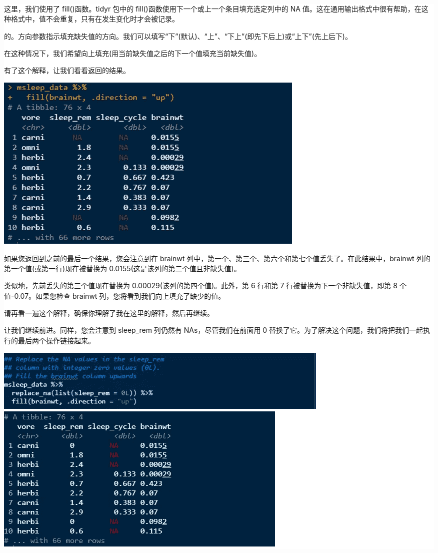这里，我们使用了 fill()函数。tidyr 包中的 fill()函数使用下一个或上一个条目填充选定列中的 NA 值。这在通用输出格式中很有帮助，在这种格式中，值不会重复，只有在发生变化时才会被记录。

的。方向参数指示填充缺失值的方向。我们可以填写“下”(默认)、“上”、“下上”(即先下后上)或“上下”(先上后下)。

在这种情况下，我们希望向上填充(用当前缺失值之后的下一个值填充当前缺失值)。

有了这个解释，让我们看看返回的结果。

![](img/4086ca5c537f42e8f454b9bcb34f4af8.png)

如果您返回到之前的最后一个结果，您会注意到在 brainwt 列中，第一个、第三个、第六个和第七个值丢失了。在此结果中，brainwt 列的第一个值(或第一行)现在被替换为 0.0155(这是该列的第二个值且非缺失值)。

类似地，先前丢失的第三个值现在替换为 0.00029(该列的第四个值)。此外，第 6 行和第 7 行被替换为下一个非缺失值，即第 8 个值-0.07。如果您检查 brainwt 列，您将看到我们向上填充了缺少的值。

请再看一遍这个解释，确保你理解了我在这里的解释，然后再继续。

让我们继续前进。同样，您会注意到 sleep_rem 列仍然有 NAs，尽管我们在前面用 0 替换了它。为了解决这个问题，我们将把我们一起执行的最后两个操作链接起来。

![](img/7e70963959167f7429993132daf6eb5a.png)![](img/f7b85f3f249e940a026e9af0a5167711.png)
